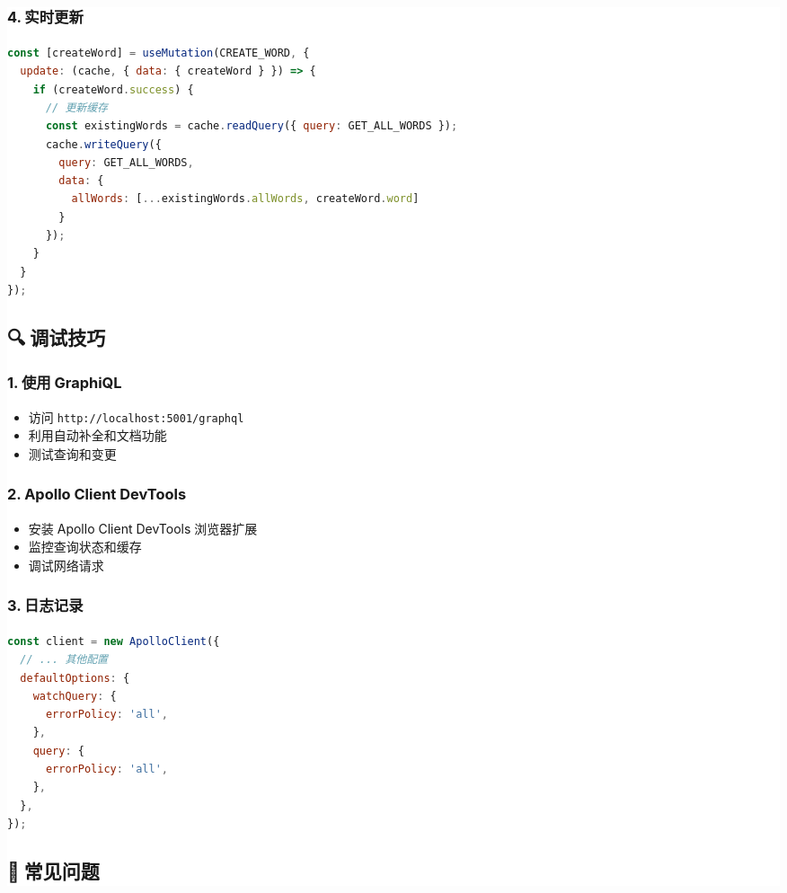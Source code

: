 ### 4. 实时更新

```javascript
const [createWord] = useMutation(CREATE_WORD, {
  update: (cache, { data: { createWord } }) => {
    if (createWord.success) {
      // 更新缓存
      const existingWords = cache.readQuery({ query: GET_ALL_WORDS });
      cache.writeQuery({
        query: GET_ALL_WORDS,
        data: {
          allWords: [...existingWords.allWords, createWord.word]
        }
      });
    }
  }
});
```

## 🔍 调试技巧

### 1. 使用 GraphiQL

- 访问 `http://localhost:5001/graphql`
- 利用自动补全和文档功能
- 测试查询和变更

### 2. Apollo Client DevTools

- 安装 Apollo Client DevTools 浏览器扩展
- 监控查询状态和缓存
- 调试网络请求

### 3. 日志记录

```javascript
const client = new ApolloClient({
  // ... 其他配置
  defaultOptions: {
    watchQuery: {
      errorPolicy: 'all',
    },
    query: {
      errorPolicy: 'all',
    },
  },
});
```

## 🚨 常见问题
